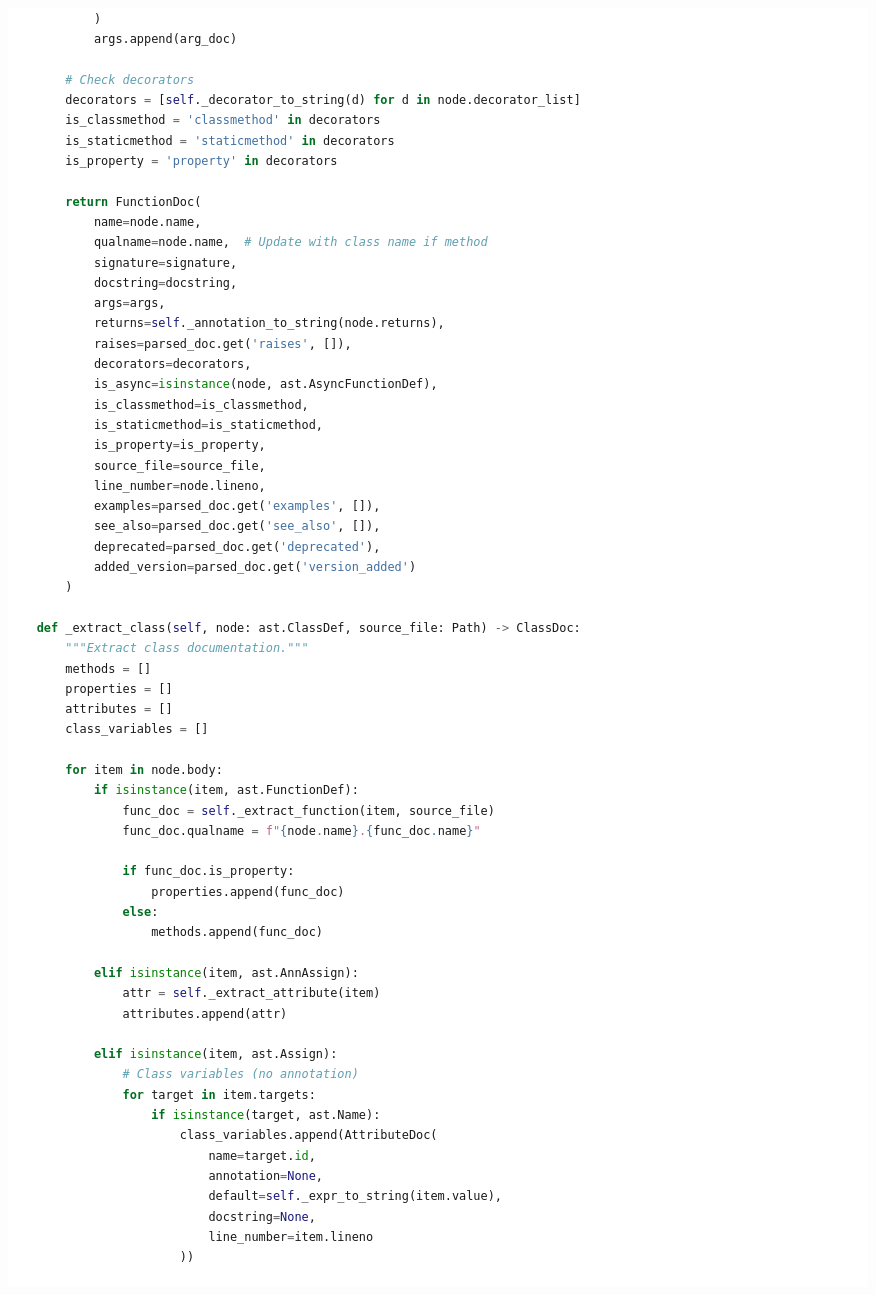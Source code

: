 ```python
            )
            args.append(arg_doc)
        
        # Check decorators
        decorators = [self._decorator_to_string(d) for d in node.decorator_list]
        is_classmethod = 'classmethod' in decorators
        is_staticmethod = 'staticmethod' in decorators
        is_property = 'property' in decorators
        
        return FunctionDoc(
            name=node.name,
            qualname=node.name,  # Update with class name if method
            signature=signature,
            docstring=docstring,
            args=args,
            returns=self._annotation_to_string(node.returns),
            raises=parsed_doc.get('raises', []),
            decorators=decorators,
            is_async=isinstance(node, ast.AsyncFunctionDef),
            is_classmethod=is_classmethod,
            is_staticmethod=is_staticmethod,
            is_property=is_property,
            source_file=source_file,
            line_number=node.lineno,
            examples=parsed_doc.get('examples', []),
            see_also=parsed_doc.get('see_also', []),
            deprecated=parsed_doc.get('deprecated'),
            added_version=parsed_doc.get('version_added')
        )
    
    def _extract_class(self, node: ast.ClassDef, source_file: Path) -> ClassDoc:
        """Extract class documentation."""
        methods = []
        properties = []
        attributes = []
        class_variables = []
        
        for item in node.body:
            if isinstance(item, ast.FunctionDef):
                func_doc = self._extract_function(item, source_file)
                func_doc.qualname = f"{node.name}.{func_doc.name}"
                
                if func_doc.is_property:
                    properties.append(func_doc)
                else:
                    methods.append(func_doc)
            
            elif isinstance(item, ast.AnnAssign):
                attr = self._extract_attribute(item)
                attributes.append(attr)
            
            elif isinstance(item, ast.Assign):
                # Class variables (no annotation)
                for target in item.targets:
                    if isinstance(target, ast.Name):
                        class_variables.append(AttributeDoc(
                            name=target.id,
                            annotation=None,
                            default=self._expr_to_string(item.value),
                            docstring=None,
                            line_number=item.lineno
                        ))
        
```